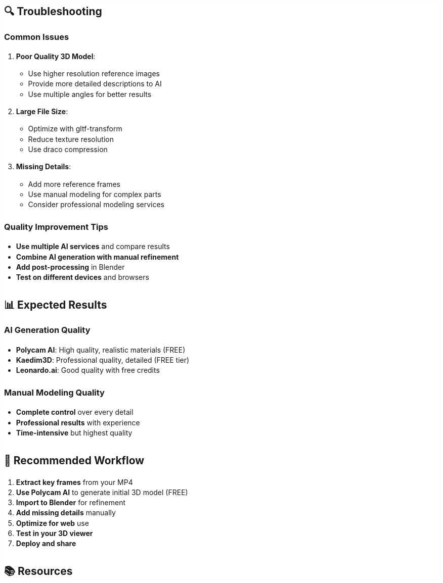 ## 🔍 **Troubleshooting**

### **Common Issues**

1. **Poor Quality 3D Model**:
   - Use higher resolution reference images
   - Provide more detailed descriptions to AI
   - Use multiple angles for better results

2. **Large File Size**:
   - Optimize with gltf-transform
   - Reduce texture resolution
   - Use draco compression

3. **Missing Details**:
   - Add more reference frames
   - Use manual modeling for complex parts
   - Consider professional modeling services

### **Quality Improvement Tips**
- **Use multiple AI services** and compare results
- **Combine AI generation with manual refinement**
- **Add post-processing** in Blender
- **Test on different devices** and browsers

## 📊 **Expected Results**

### **AI Generation Quality**
- **Polycam AI**: High quality, realistic materials (FREE)
- **Kaedim3D**: Professional quality, detailed (FREE tier)
- **Leonardo.ai**: Good quality with free credits

### **Manual Modeling Quality**
- **Complete control** over every detail
- **Professional results** with experience
- **Time-intensive** but highest quality

## 🎯 **Recommended Workflow**

1. **Extract key frames** from your MP4
2. **Use Polycam AI** to generate initial 3D model (FREE)
3. **Import to Blender** for refinement
4. **Add missing details** manually
5. **Optimize for web** use
6. **Test in your 3D viewer**
7. **Deploy and share**

## 📚 **Resources**
